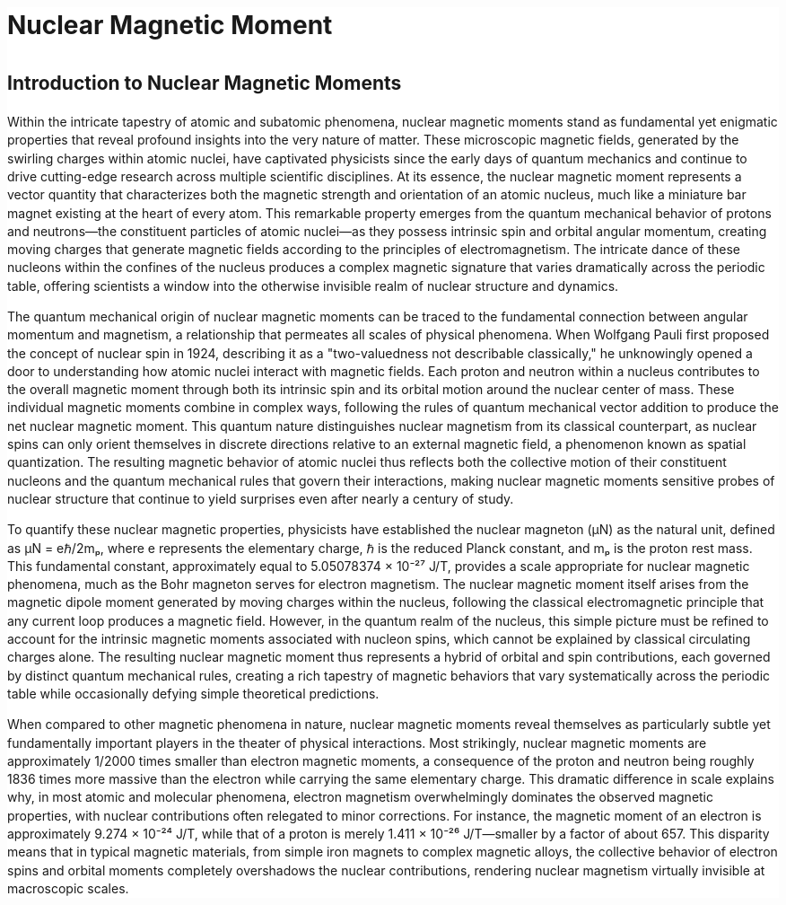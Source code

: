 
# Nuclear Magnetic Moment

## Introduction to Nuclear Magnetic Moments

Within the intricate tapestry of atomic and subatomic phenomena, nuclear magnetic moments stand as fundamental yet enigmatic properties that reveal profound insights into the very nature of matter. These microscopic magnetic fields, generated by the swirling charges within atomic nuclei, have captivated physicists since the early days of quantum mechanics and continue to drive cutting-edge research across multiple scientific disciplines. At its essence, the nuclear magnetic moment represents a vector quantity that characterizes both the magnetic strength and orientation of an atomic nucleus, much like a miniature bar magnet existing at the heart of every atom. This remarkable property emerges from the quantum mechanical behavior of protons and neutrons—the constituent particles of atomic nuclei—as they possess intrinsic spin and orbital angular momentum, creating moving charges that generate magnetic fields according to the principles of electromagnetism. The intricate dance of these nucleons within the confines of the nucleus produces a complex magnetic signature that varies dramatically across the periodic table, offering scientists a window into the otherwise invisible realm of nuclear structure and dynamics.

The quantum mechanical origin of nuclear magnetic moments can be traced to the fundamental connection between angular momentum and magnetism, a relationship that permeates all scales of physical phenomena. When Wolfgang Pauli first proposed the concept of nuclear spin in 1924, describing it as a "two-valuedness not describable classically," he unknowingly opened a door to understanding how atomic nuclei interact with magnetic fields. Each proton and neutron within a nucleus contributes to the overall magnetic moment through both its intrinsic spin and its orbital motion around the nuclear center of mass. These individual magnetic moments combine in complex ways, following the rules of quantum mechanical vector addition to produce the net nuclear magnetic moment. This quantum nature distinguishes nuclear magnetism from its classical counterpart, as nuclear spins can only orient themselves in discrete directions relative to an external magnetic field, a phenomenon known as spatial quantization. The resulting magnetic behavior of atomic nuclei thus reflects both the collective motion of their constituent nucleons and the quantum mechanical rules that govern their interactions, making nuclear magnetic moments sensitive probes of nuclear structure that continue to yield surprises even after nearly a century of study.

To quantify these nuclear magnetic properties, physicists have established the nuclear magneton (μN) as the natural unit, defined as μN = eℏ/2mₚ, where e represents the elementary charge, ℏ is the reduced Planck constant, and mₚ is the proton rest mass. This fundamental constant, approximately equal to 5.05078374 × 10⁻²⁷ J/T, provides a scale appropriate for nuclear magnetic phenomena, much as the Bohr magneton serves for electron magnetism. The nuclear magnetic moment itself arises from the magnetic dipole moment generated by moving charges within the nucleus, following the classical electromagnetic principle that any current loop produces a magnetic field. However, in the quantum realm of the nucleus, this simple picture must be refined to account for the intrinsic magnetic moments associated with nucleon spins, which cannot be explained by classical circulating charges alone. The resulting nuclear magnetic moment thus represents a hybrid of orbital and spin contributions, each governed by distinct quantum mechanical rules, creating a rich tapestry of magnetic behaviors that vary systematically across the periodic table while occasionally defying simple theoretical predictions.

When compared to other magnetic phenomena in nature, nuclear magnetic moments reveal themselves as particularly subtle yet fundamentally important players in the theater of physical interactions. Most strikingly, nuclear magnetic moments are approximately 1/2000 times smaller than electron magnetic moments, a consequence of the proton and neutron being roughly 1836 times more massive than the electron while carrying the same elementary charge. This dramatic difference in scale explains why, in most atomic and molecular phenomena, electron magnetism overwhelmingly dominates the observed magnetic properties, with nuclear contributions often relegated to minor corrections. For instance, the magnetic moment of an electron is approximately 9.274 × 10⁻²⁴ J/T, while that of a proton is merely 1.411 × 10⁻²⁶ J/T—smaller by a factor of about 657. This disparity means that in typical magnetic materials, from simple iron magnets to complex magnetic alloys, the collective behavior of electron spins and orbital moments completely overshadows the nuclear contributions, rendering nuclear magnetism virtually invisible at macroscopic scales.
